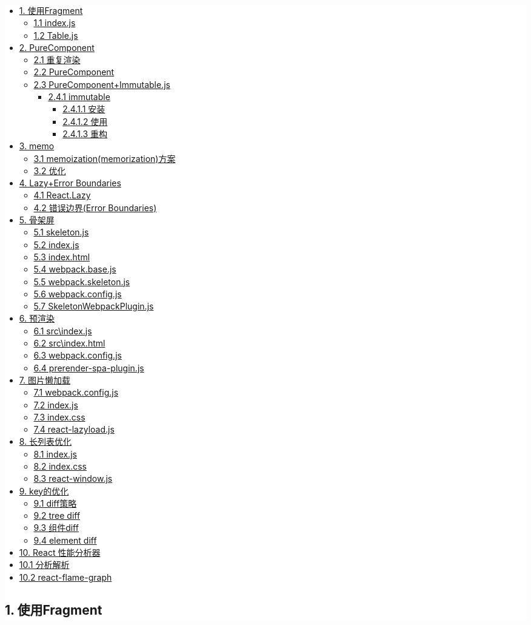 

- [1\. 使用Fragment](#1\-使用fragment)
    - [1.1 index.js](#11-indexjs)
    - [1.2 Table.js](#12-tablejs)
- [2\. PureComponent](#2\-purecomponent)
    - [2.1 重复渲染](#21-重复渲染)
    - [2.2 PureComponent](#22-purecomponent)
    - [2.3 PureComponent+Immutable.js](#23-purecomponentimmutablejs)
        - [2.4.1 immutable](#241-immutable)
            - [2.4.1.1 安装](#2411-安装)
            - [2.4.1.2 使用](#2412-使用)
            - [2.4.1.3 重构](#2413-重构)
- [3\. memo](#3\-memo)
    - [3.1 memoization(memorization)方案](#31-memoizationmemorization方案)
    - [3.2 优化](#32-优化)
- [4\. Lazy+Error Boundaries](#4\-lazyerror-boundaries)
    - [4.1 React.Lazy](#41-reactlazy)
    - [4.2 错误边界(Error Boundaries)](#42-错误边界error-boundaries)
- [5\. 骨架屏](#5\-骨架屏)
    - [5.1 skeleton.js](#51-skeletonjs)
    - [5.2 index.js](#52-indexjs)
    - [5.3 index.html](#53-indexhtml)
    - [5.4 webpack.base.js](#54-webpackbasejs)
    - [5.5 webpack.skeleton.js](#55-webpackskeletonjs)
    - [5.6 webpack.config.js](#56-webpackconfigjs)
    - [5.7 SkeletonWebpackPlugin.js](#57-skeletonwebpackpluginjs)
- [6\. 预渲染](#6\-预渲染)
    - [6.1 src\\index.js](#61-src\\indexjs)
    - [6.2 src\\index.html](#62-src\\indexhtml)
    - [6.3 webpack.config.js](#63-webpackconfigjs)
    - [6.4 prerender-spa-plugin.js](#64-prerender-spa-pluginjs)
- [7\. 图片懒加载](#7\-图片懒加载)
    - [7.1 webpack.config.js](#71-webpackconfigjs)
    - [7.2 index.js](#72-indexjs)
    - [7.3 index.css](#73-indexcss)
    - [7.4 react-lazyload.js](#74-react-lazyloadjs)
- [8\. 长列表优化](#8\-长列表优化)
    - [8.1 index.js](#81-indexjs)
    - [8.2 index.css](#82-indexcss)
    - [8.3 react-window.js](#83-react-windowjs)
- [9\. key的优化](#9\-key的优化)
    - [9.1 diff策略](#91-diff策略)
    - [9.2 tree diff](#92-tree-diff)
    - [9.3 组件diff](#93-组件diff)
    - [9.4 element diff](#94-element-diff)
- [10\. React 性能分析器](#10\-react-性能分析器)
- [10.1 分析解析](#101-分析解析)
- [10.2 react-flame-graph](#102-react-flame-graph)


## 1\. 使用Fragment
